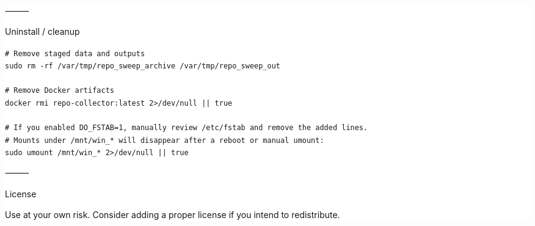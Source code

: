 ⸻

Uninstall / cleanup

```
# Remove staged data and outputs
sudo rm -rf /var/tmp/repo_sweep_archive /var/tmp/repo_sweep_out

# Remove Docker artifacts
docker rmi repo-collector:latest 2>/dev/null || true

# If you enabled DO_FSTAB=1, manually review /etc/fstab and remove the added lines.
# Mounts under /mnt/win_* will disappear after a reboot or manual umount:
sudo umount /mnt/win_* 2>/dev/null || true
```

⸻

License

Use at your own risk. Consider adding a proper license if you intend to redistribute.

